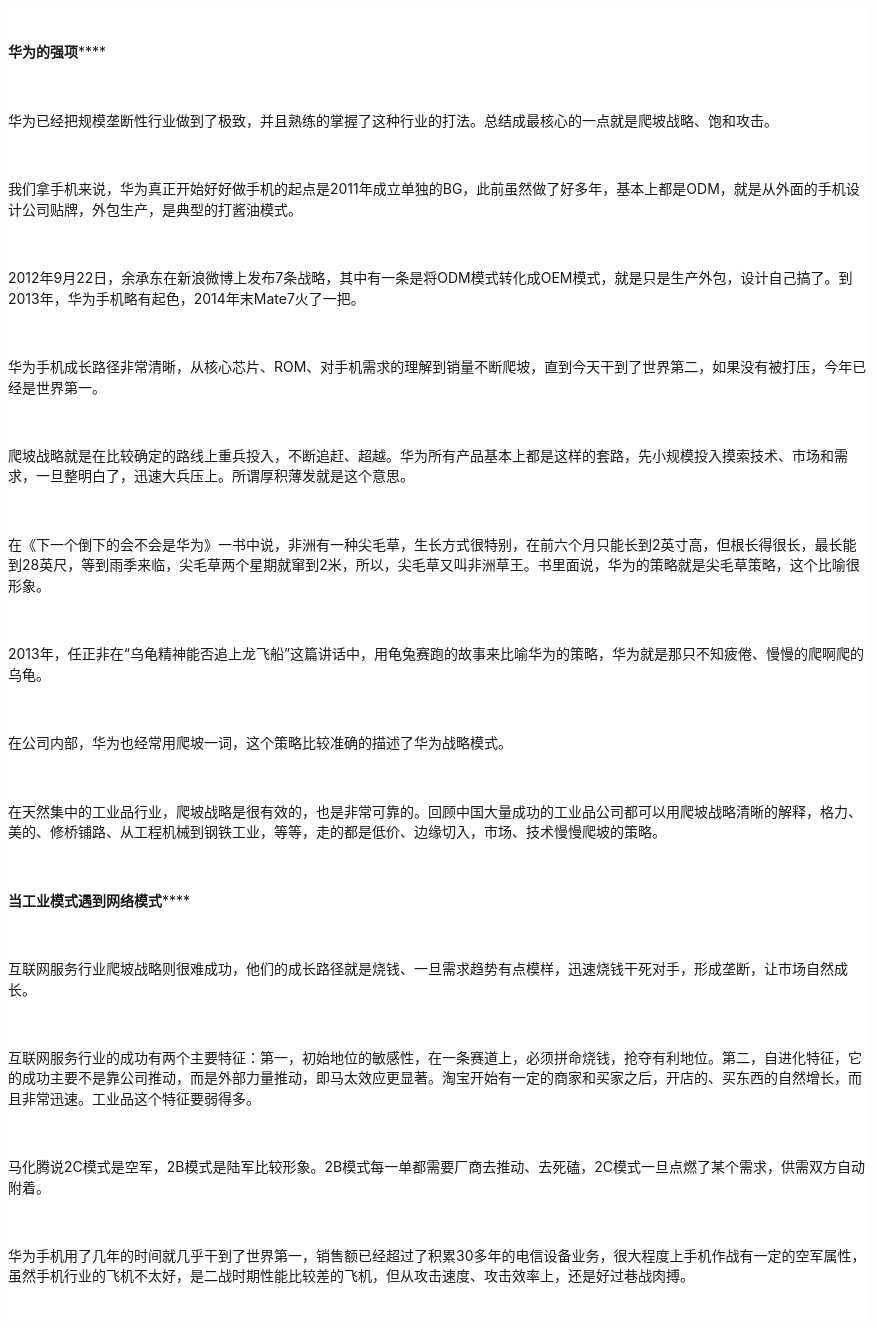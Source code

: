&nbsp;

**华为的强项******

&nbsp;

华为已经把规模垄断性行业做到了极致，并且熟练的掌握了这种行业的打法。总结成最核心的一点就是爬坡战略、饱和攻击。

&nbsp;

我们拿手机来说，华为真正开始好好做手机的起点是2011年成立单独的BG，此前虽然做了好多年，基本上都是ODM，就是从外面的手机设计公司贴牌，外包生产，是典型的打酱油模式。

&nbsp;

2012年9月22日，余承东在新浪微博上发布7条战略，其中有一条是将ODM模式转化成OEM模式，就是只是生产外包，设计自己搞了。到2013年，华为手机略有起色，2014年末Mate7火了一把。

&nbsp;

华为手机成长路径非常清晰，从核心芯片、ROM、对手机需求的理解到销量不断爬坡，直到今天干到了世界第二，如果没有被打压，今年已经是世界第一。

&nbsp;

爬坡战略就是在比较确定的路线上重兵投入，不断追赶、超越。华为所有产品基本上都是这样的套路，先小规模投入摸索技术、市场和需求，一旦整明白了，迅速大兵压上。所谓厚积薄发就是这个意思。

&nbsp;

在《下一个倒下的会不会是华为》一书中说，非洲有一种尖毛草，生长方式很特别，在前六个月只能长到2英寸高，但根长得很长，最长能到28英尺，等到雨季来临，尖毛草两个星期就窜到2米，所以，尖毛草又叫非洲草王。书里面说，华为的策略就是尖毛草策略，这个比喻很形象。

&nbsp;

2013年，任正非在“乌龟精神能否追上龙飞船”这篇讲话中，用龟兔赛跑的故事来比喻华为的策略，华为就是那只不知疲倦、慢慢的爬啊爬的乌龟。

&nbsp;

在公司内部，华为也经常用爬坡一词，这个策略比较准确的描述了华为战略模式。

&nbsp;

在天然集中的工业品行业，爬坡战略是很有效的，也是非常可靠的。回顾中国大量成功的工业品公司都可以用爬坡战略清晰的解释，格力、美的、修桥铺路、从工程机械到钢铁工业，等等，走的都是低价、边缘切入，市场、技术慢慢爬坡的策略。

&nbsp;

**当工业模式遇到网络模式******

&nbsp;

互联网服务行业爬坡战略则很难成功，他们的成长路径就是烧钱、一旦需求趋势有点模样，迅速烧钱干死对手，形成垄断，让市场自然成长。

&nbsp;

互联网服务行业的成功有两个主要特征：第一，初始地位的敏感性，在一条赛道上，必须拼命烧钱，抢夺有利地位。第二，自进化特征，它的成功主要不是靠公司推动，而是外部力量推动，即马太效应更显著。淘宝开始有一定的商家和买家之后，开店的、买东西的自然增长，而且非常迅速。工业品这个特征要弱得多。

&nbsp;

马化腾说2C模式是空军，2B模式是陆军比较形象。2B模式每一单都需要厂商去推动、去死磕，2C模式一旦点燃了某个需求，供需双方自动附着。

&nbsp;

华为手机用了几年的时间就几乎干到了世界第一，销售额已经超过了积累30多年的电信设备业务，很大程度上手机作战有一定的空军属性，虽然手机行业的飞机不太好，是二战时期性能比较差的飞机，但从攻击速度、攻击效率上，还是好过巷战肉搏。

&nbsp;
